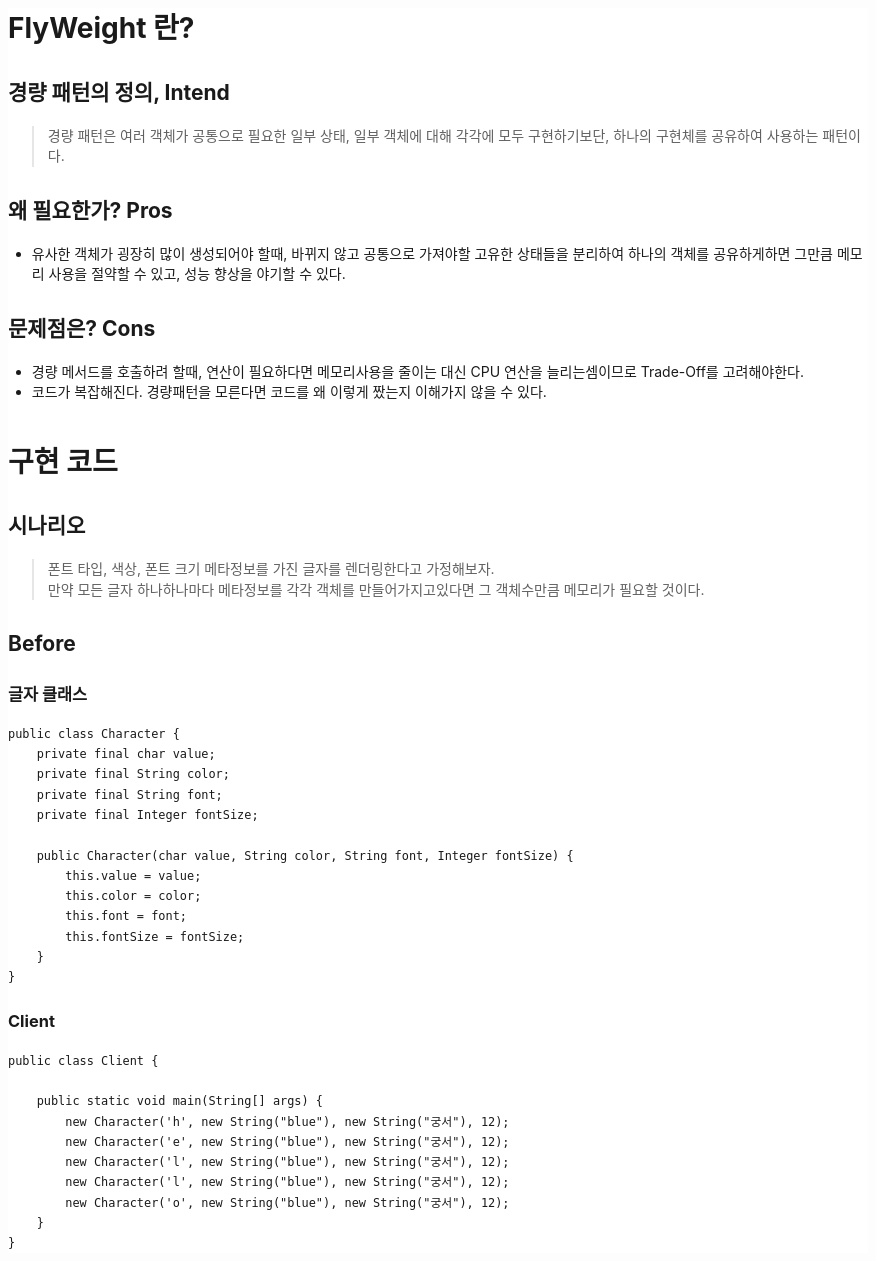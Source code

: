 # FlyWeight 란?
## 경량 패턴의 정의, Intend
> 경량 패턴은 여러 객체가 공통으로 필요한 일부 상태, 일부 객체에 대해 각각에 모두 구현하기보단, 하나의 구현체를 공유하여 사용하는 패턴이다.


## 왜 필요한가? Pros
- 유사한 객체가 굉장히 많이 생성되어야 할때, 바뀌지 않고 공통으로 가져야할 고유한 상태들을 분리하여 하나의 객체를 공유하게하면 그만큼 메모리 사용을 절약할 수 있고, 성능 향상을 야기할 수 있다.

## 문제점은? Cons
- 경량 메서드를 호출하려 할때, 연산이 필요하다면 메모리사용을 줄이는 대신 CPU 연산을 늘리는셈이므로 Trade-Off를 고려해야한다.
- 코드가 복잡해진다. 경량패턴을 모른다면 코드를 왜 이렇게 짰는지 이해가지 않을 수 있다.

# 구현 코드

## 시나리오
> 폰트 타입, 색상, 폰트 크기 메타정보를 가진 글자를 렌더링한다고 가정해보자. <br>
> 만약 모든 글자 하나하나마다 메타정보를 각각 객체를 만들어가지고있다면 그 객체수만큼 메모리가 필요할 것이다.

## Before

### 글자 클래스

    public class Character {
        private final char value;
        private final String color;
        private final String font;
        private final Integer fontSize;
    
        public Character(char value, String color, String font, Integer fontSize) {
            this.value = value;
            this.color = color;
            this.font = font;
            this.fontSize = fontSize;
        }
    }

### Client
    public class Client {
    
        public static void main(String[] args) {
            new Character('h', new String("blue"), new String("궁서"), 12);
            new Character('e', new String("blue"), new String("궁서"), 12);
            new Character('l', new String("blue"), new String("궁서"), 12);
            new Character('l', new String("blue"), new String("궁서"), 12);
            new Character('o', new String("blue"), new String("궁서"), 12);
        }
    }
